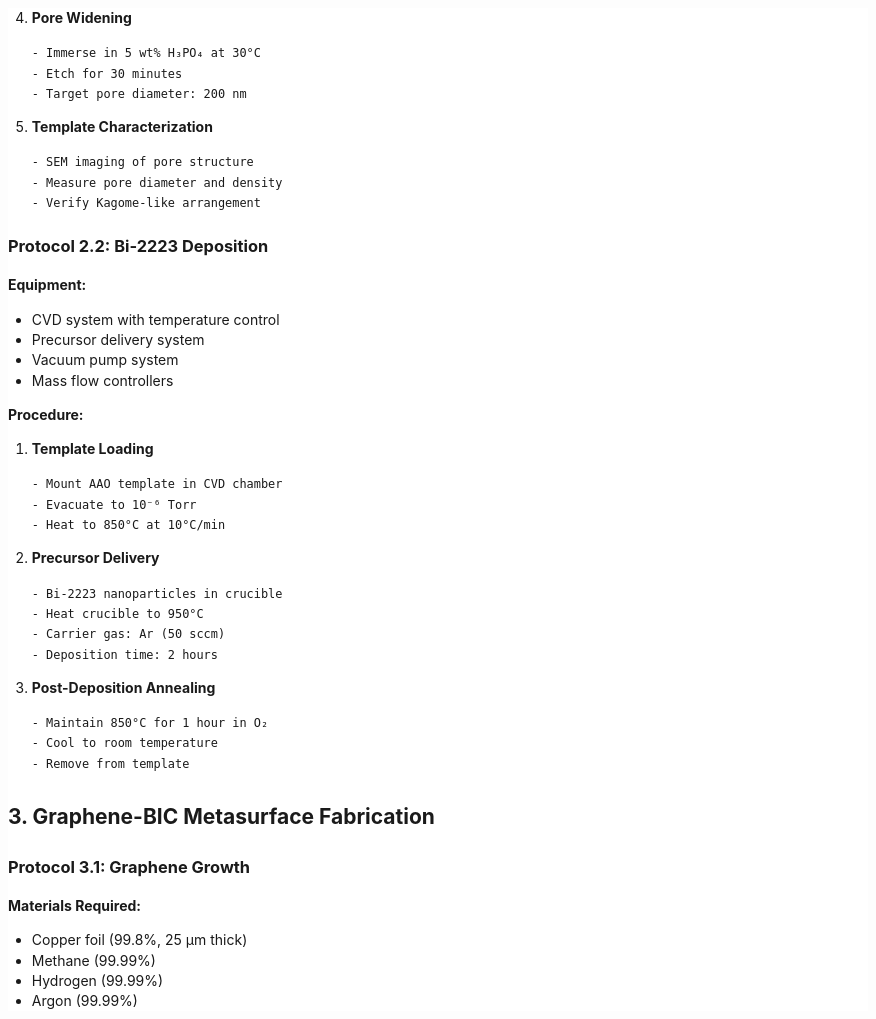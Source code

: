 4. **Pore Widening**
   ```
   - Immerse in 5 wt% H₃PO₄ at 30°C
   - Etch for 30 minutes
   - Target pore diameter: 200 nm
   ```

5. **Template Characterization**
   ```
   - SEM imaging of pore structure
   - Measure pore diameter and density
   - Verify Kagome-like arrangement
   ```

### Protocol 2.2: Bi-2223 Deposition

**Equipment:**
- CVD system with temperature control
- Precursor delivery system
- Vacuum pump system
- Mass flow controllers

**Procedure:**

1. **Template Loading**
   ```
   - Mount AAO template in CVD chamber
   - Evacuate to 10⁻⁶ Torr
   - Heat to 850°C at 10°C/min
   ```

2. **Precursor Delivery**
   ```
   - Bi-2223 nanoparticles in crucible
   - Heat crucible to 950°C
   - Carrier gas: Ar (50 sccm)
   - Deposition time: 2 hours
   ```

3. **Post-Deposition Annealing**
   ```
   - Maintain 850°C for 1 hour in O₂
   - Cool to room temperature
   - Remove from template
   ```

## 3. Graphene-BIC Metasurface Fabrication

### Protocol 3.1: Graphene Growth

**Materials Required:**
- Copper foil (99.8%, 25 μm thick)
- Methane (99.99%)
- Hydrogen (99.99%)
- Argon (99.99%)
